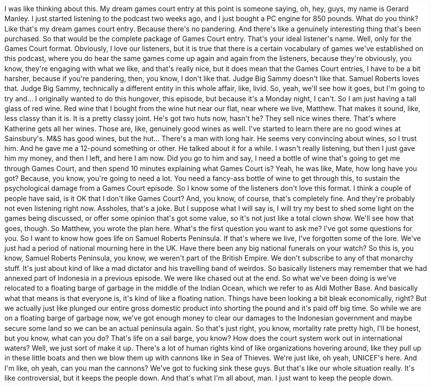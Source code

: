 I was like thinking about this. My dream games court entry at this point is someone saying, oh, hey, guys, my name is Gerard Manley. I just started listening to the podcast two weeks ago, and I just bought a PC engine for 850 pounds.
What do you think? Like that's my dream games court entry. Because there's no pandering.
And there's like a genuinely interesting thing that's been purchased.
So that would be the complete package of Games Court entry.
That's your ideal listener's name.
Well, only for the Games Court format. Obviously, I love our listeners, but it is true that there is a certain vocabulary of games we've established on this podcast, where you do hear the same games come up again and again from the listeners, because they're obviously, you know, they're engaging with what we like, and that's really nice, but it does mean that the Games Court entries, I have to be a bit harsher, because if you're pandering, then, you know, I don't like that. Judge Big Sammy doesn't like that.
Samuel Roberts loves that. Judge Big Sammy, technically a different entity in this whole affair, like, livid. So, yeah, we'll see how it goes, but I'm going to try and...
I originally wanted to do this hungover, this episode, but because it's a Monday night, I can't. So I am just having a tall glass of red wine. Red wine that I bought from the wine hut near our flat, near where we live, Matthew.
That makes it sound, like, less classy than it is.
It is a pretty classy joint. He's got two huts now, hasn't he?
They sell nice wines there. That's where Katherine gets all her wines.
Those are, like, genuinely good wines as well. I've started to learn there are no good wines at Sainsbury's. M&S has good wines, but the hut...
There's a man with long hair. He seems very convincing about wines, so I trust him. And he gave me a 12-pound something or other.
He talked about it for a while. I wasn't really listening, but then I just gave him my money, and then I left, and here I am now.
Did you go to him and say, I need a bottle of wine that's going to get me through Games Court, and then spend 10 minutes explaining what Games Court is?
Yeah, he was like, Mate, how long have you got? Because, you know, you're going to need a lot. You need a fancy-ass bottle of wine to get through this, to sustain the psychological damage from a Games Court episode.
So I know some of the listeners don't love this format. I think a couple of people have said, is it OK that I don't like Games Court? And, you know, of course, that's completely fine.
And they're probably not even listening right now. Assholes, that's a joke. But I suppose what I will say is, I will try my best to shed some light on the games being discussed, or offer some opinion that's got some value, so it's not just like a total clown show.
We'll see how that goes, though. So Matthew, you wrote the plan here. What's the first question you want to ask me?
I've got some questions for you. So I want to know how goes life on Samuel Roberts Peninsula. If that's where we live, I've forgotten some of the lore.
We've just had a period of national mourning here in the UK. Have there been any big national funerals on your watch?
So this is, you know, Samuel Roberts Peninsula, you know, we weren't part of the British Empire. We don't subscribe to any of that monarchy stuff. It's just about kind of like a mad dictator and his travelling band of weirdos.
So basically listeners may remember that we had annexed part of Indonesia in a previous episode. We were like chased out at the end. So what we've been doing is we've relocated to a floating barge of garbage in the middle of the Indian Ocean, which we refer to as Aldi Mother Base.
And basically what that means is that everyone is, it's kind of like a floating nation. Things have been looking a bit bleak economically, right? But we actually just like plunged our entire gross domestic product into shorting the pound and it's paid off big time.
So while we are on a floating barge of garbage now, we've got enough money to clear our damages to the Indonesian government and maybe secure some land so we can be an actual peninsula again. So that's just right, you know, mortality rate pretty high, I'll be honest, but you know, what can you do? That's life on a sail barge, you know?
How does the court system work out in international waters?
Well, we just sort of make it up. There's a lot of human rights kind of like organizations hovering around, like they pull up in these little boats and then we blow them up with cannons like in Sea of Thieves. We're just like, oh yeah, UNICEF's here.
And I'm like, oh yeah, can you man the cannons? We've got to fucking sink these guys. But that's like our whole situation really.
It's like controversial, but it keeps the people down. And that's what I'm all about, man. I just want to keep the people down.
